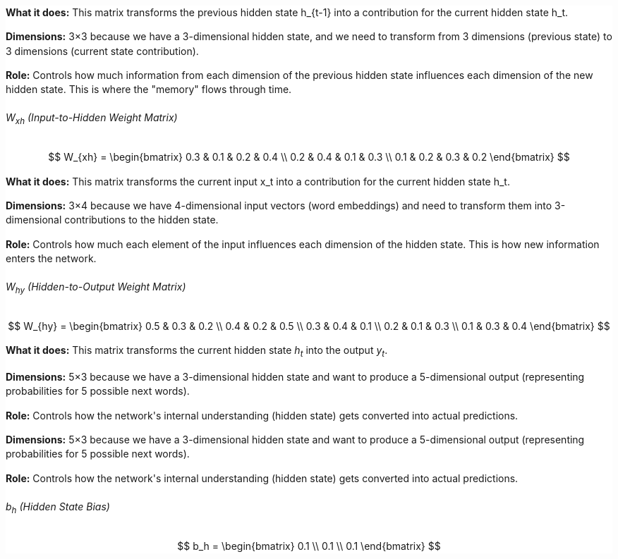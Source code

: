 **What it does:** This matrix transforms the previous hidden state h\_{t-1} into a contribution for the current hidden
state h_t.

**Dimensions:** 3×3 because we have a 3-dimensional hidden state, and we need to transform from 3 dimensions (previous
state) to 3 dimensions (current state contribution).

**Role:** Controls how much information from each dimension of the previous hidden state influences each dimension of
the new hidden state. This is where the "memory" flows through time.

###### $W_{xh}$ (Input-to-Hidden Weight Matrix)

$$
W_{xh} = \begin{bmatrix} 0.3 & 0.1 & 0.2 & 0.4 \\ 0.2 & 0.4 & 0.1 & 0.3 \\ 0.1 & 0.2 & 0.3 & 0.2 \end{bmatrix}
$$

**What it does:** This matrix transforms the current input x_t into a contribution for the current hidden state h_t.

**Dimensions:** 3×4 because we have 4-dimensional input vectors (word embeddings) and need to transform them into
3-dimensional contributions to the hidden state.

**Role:** Controls how much each element of the input influences each dimension of the hidden state. This is how new
information enters the network.

###### $W_{hy}$ (Hidden-to-Output Weight Matrix)

$$
W_{hy} = \begin{bmatrix} 0.5 & 0.3 & 0.2 \\ 0.4 & 0.2 & 0.5 \\ 0.3 & 0.4 & 0.1 \\ 0.2 & 0.1 & 0.3 \\ 0.1 & 0.3 & 0.4 \end{bmatrix}
$$

**What it does:** This matrix transforms the current hidden state $h_t$ into the output $y_t$.

**Dimensions:** 5×3 because we have a 3-dimensional hidden state and want to produce a 5-dimensional output
(representing probabilities for 5 possible next words).

**Role:** Controls how the network's internal understanding (hidden state) gets converted into actual predictions.

**Dimensions:** 5×3 because we have a 3-dimensional hidden state and want to produce a 5-dimensional output
(representing probabilities for 5 possible next words).

**Role:** Controls how the network's internal understanding (hidden state) gets converted into actual predictions.

###### $b_h$ (Hidden State Bias)

$$
b_h = \begin{bmatrix} 0.1 \\ 0.1 \\ 0.1 \end{bmatrix}
$$
